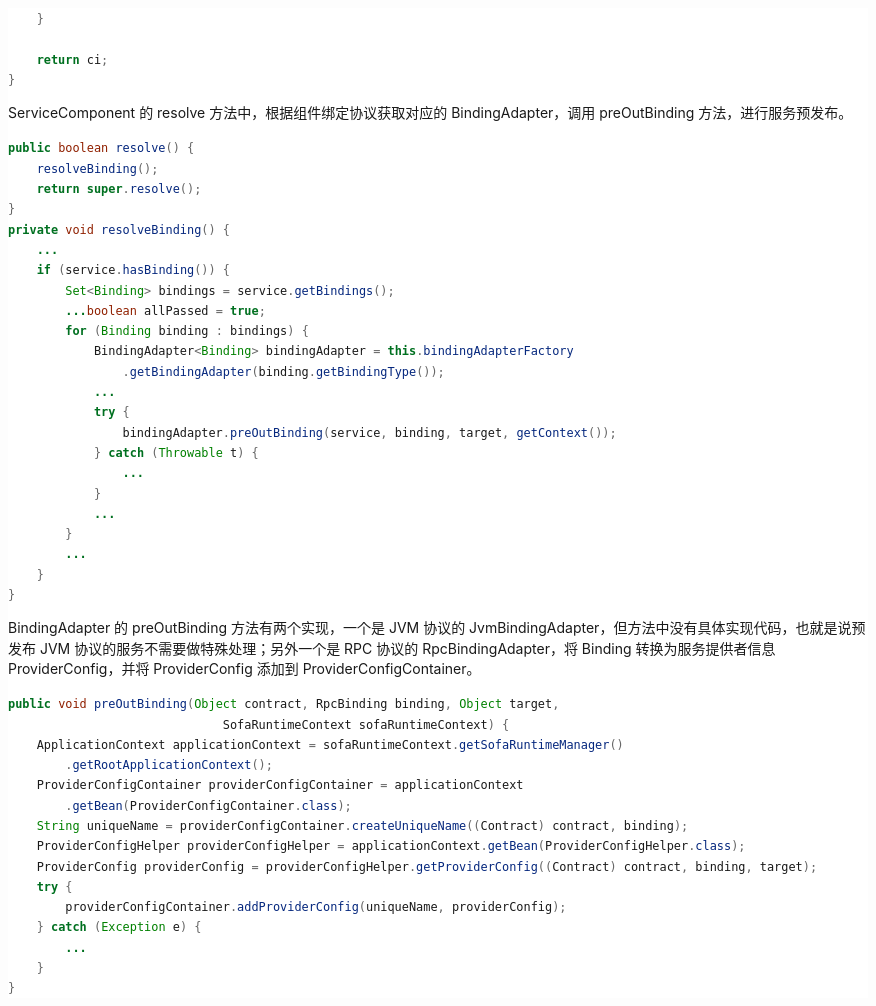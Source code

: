 ```java
    }

    return ci;
}
```

ServiceComponent 的 resolve 方法中，根据组件绑定协议获取对应的 BindingAdapter，调用 preOutBinding 方法，进行服务预发布。

```java
public boolean resolve() {
    resolveBinding();
    return super.resolve();
}
private void resolveBinding() {
    ...
    if (service.hasBinding()) {
        Set<Binding> bindings = service.getBindings();
        ...boolean allPassed = true;
        for (Binding binding : bindings) {
            BindingAdapter<Binding> bindingAdapter = this.bindingAdapterFactory
                .getBindingAdapter(binding.getBindingType());
            ...
            try {
                bindingAdapter.preOutBinding(service, binding, target, getContext());
            } catch (Throwable t) {
                ...
            }
            ...
        }
        ...
    }
}
```

BindingAdapter 的 preOutBinding 方法有两个实现，一个是 JVM 协议的 JvmBindingAdapter，但方法中没有具体实现代码，也就是说预发布 JVM 协议的服务不需要做特殊处理；另外一个是 RPC 协议的 RpcBindingAdapter，将 Binding 转换为服务提供者信息 ProviderConfig，并将 ProviderConfig 添加到 ProviderConfigContainer。

```java
public void preOutBinding(Object contract, RpcBinding binding, Object target,
                              SofaRuntimeContext sofaRuntimeContext) {
    ApplicationContext applicationContext = sofaRuntimeContext.getSofaRuntimeManager()
        .getRootApplicationContext();
    ProviderConfigContainer providerConfigContainer = applicationContext
        .getBean(ProviderConfigContainer.class);
    String uniqueName = providerConfigContainer.createUniqueName((Contract) contract, binding);
    ProviderConfigHelper providerConfigHelper = applicationContext.getBean(ProviderConfigHelper.class);
    ProviderConfig providerConfig = providerConfigHelper.getProviderConfig((Contract) contract, binding, target);
    try {
        providerConfigContainer.addProviderConfig(uniqueName, providerConfig);
    } catch (Exception e) {
        ...
    }
}
```
